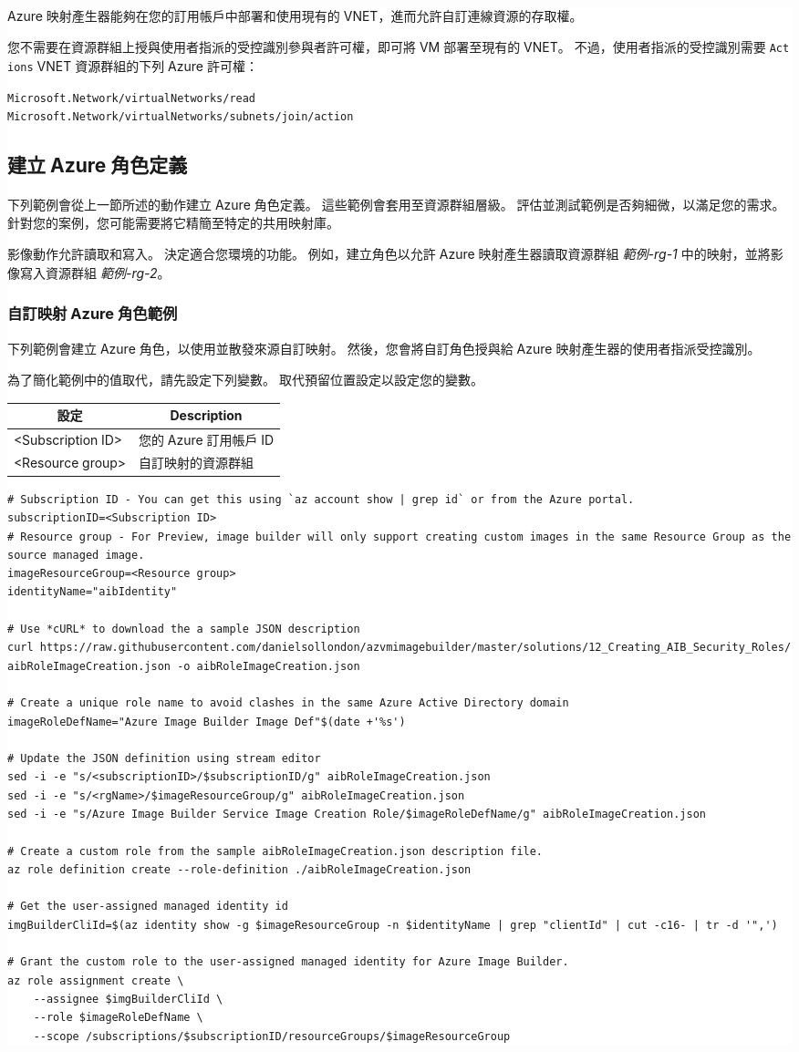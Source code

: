 Azure 映射產生器能夠在您的訂用帳戶中部署和使用現有的 VNET，進而允許自訂連線資源的存取權。

您不需要在資源群組上授與使用者指派的受控識別參與者許可權，即可將 VM 部署至現有的 VNET。 不過，使用者指派的受控識別需要 `Actions` VNET 資源群組的下列 Azure 許可權：

```Actions
Microsoft.Network/virtualNetworks/read
Microsoft.Network/virtualNetworks/subnets/join/action
```

## <a name="create-an-azure-role-definition"></a>建立 Azure 角色定義

下列範例會從上一節所述的動作建立 Azure 角色定義。 這些範例會套用至資源群組層級。 評估並測試範例是否夠細微，以滿足您的需求。 針對您的案例，您可能需要將它精簡至特定的共用映射庫。

影像動作允許讀取和寫入。 決定適合您環境的功能。 例如，建立角色以允許 Azure 映射產生器讀取資源群組 *範例-rg-1* 中的映射，並將影像寫入資源群組 *範例-rg-2*。

### <a name="custom-image-azure-role-example"></a>自訂映射 Azure 角色範例

下列範例會建立 Azure 角色，以使用並散發來源自訂映射。 然後，您會將自訂角色授與給 Azure 映射產生器的使用者指派受控識別。

為了簡化範例中的值取代，請先設定下列變數。 取代預留位置設定以設定您的變數。

| 設定 | Description |
|---------|-------------|
| \<Subscription ID\> | 您的 Azure 訂用帳戶 ID |
| \<Resource group\> | 自訂映射的資源群組 |

```azurecli-interactive
# Subscription ID - You can get this using `az account show | grep id` or from the Azure portal.
subscriptionID=<Subscription ID>
# Resource group - For Preview, image builder will only support creating custom images in the same Resource Group as the source managed image.
imageResourceGroup=<Resource group>
identityName="aibIdentity"

# Use *cURL* to download the a sample JSON description 
curl https://raw.githubusercontent.com/danielsollondon/azvmimagebuilder/master/solutions/12_Creating_AIB_Security_Roles/aibRoleImageCreation.json -o aibRoleImageCreation.json

# Create a unique role name to avoid clashes in the same Azure Active Directory domain
imageRoleDefName="Azure Image Builder Image Def"$(date +'%s')

# Update the JSON definition using stream editor
sed -i -e "s/<subscriptionID>/$subscriptionID/g" aibRoleImageCreation.json
sed -i -e "s/<rgName>/$imageResourceGroup/g" aibRoleImageCreation.json
sed -i -e "s/Azure Image Builder Service Image Creation Role/$imageRoleDefName/g" aibRoleImageCreation.json

# Create a custom role from the sample aibRoleImageCreation.json description file.
az role definition create --role-definition ./aibRoleImageCreation.json

# Get the user-assigned managed identity id
imgBuilderCliId=$(az identity show -g $imageResourceGroup -n $identityName | grep "clientId" | cut -c16- | tr -d '",')

# Grant the custom role to the user-assigned managed identity for Azure Image Builder.
az role assignment create \
    --assignee $imgBuilderCliId \
    --role $imageRoleDefName \
    --scope /subscriptions/$subscriptionID/resourceGroups/$imageResourceGroup
```
